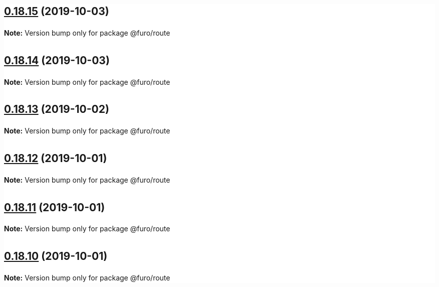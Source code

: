 



## [0.18.15](https://github.com/veith/FuroBaseComponents/compare/@furo/route@0.18.14...@furo/route@0.18.15) (2019-10-03)

**Note:** Version bump only for package @furo/route





## [0.18.14](https://github.com/veith/FuroBaseComponents/compare/@furo/route@0.18.13...@furo/route@0.18.14) (2019-10-03)

**Note:** Version bump only for package @furo/route





## [0.18.13](https://github.com/veith/FuroBaseComponents/compare/@furo/route@0.18.12...@furo/route@0.18.13) (2019-10-02)

**Note:** Version bump only for package @furo/route





## [0.18.12](https://github.com/veith/FuroBaseComponents/compare/@furo/route@0.18.11...@furo/route@0.18.12) (2019-10-01)

**Note:** Version bump only for package @furo/route





## [0.18.11](https://github.com/veith/FuroBaseComponents/compare/@furo/route@0.18.10...@furo/route@0.18.11) (2019-10-01)

**Note:** Version bump only for package @furo/route





## [0.18.10](https://github.com/veith/FuroBaseComponents/compare/@furo/route@0.18.9...@furo/route@0.18.10) (2019-10-01)

**Note:** Version bump only for package @furo/route




